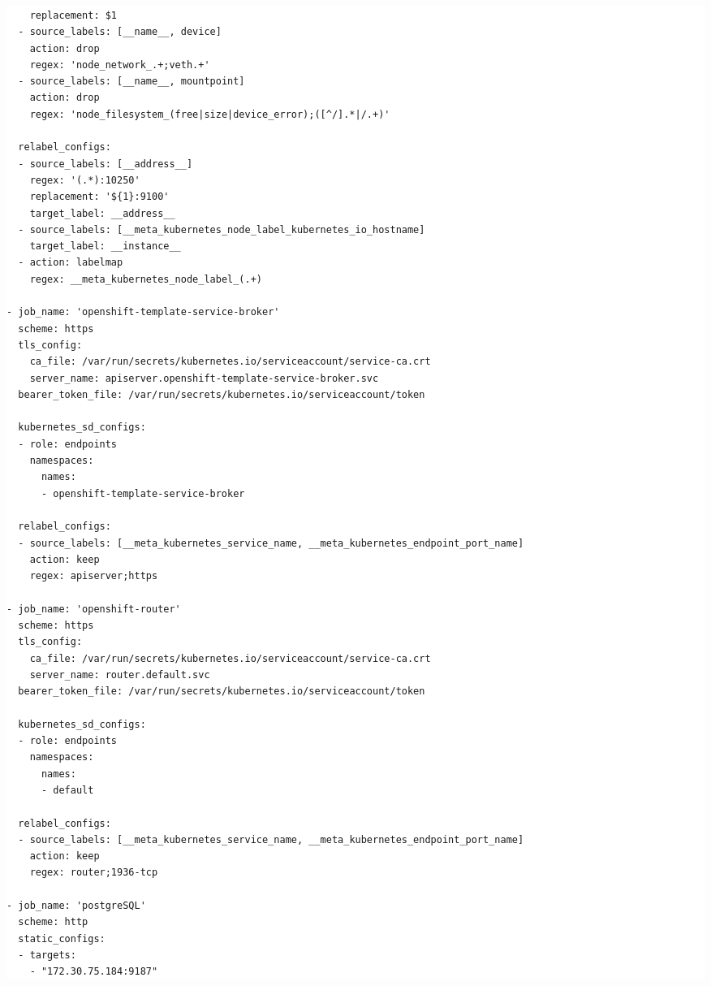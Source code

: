         replacement: $1
      - source_labels: [__name__, device]
        action: drop
        regex: 'node_network_.+;veth.+'
      - source_labels: [__name__, mountpoint]
        action: drop
        regex: 'node_filesystem_(free|size|device_error);([^/].*|/.+)'
 
      relabel_configs:
      - source_labels: [__address__]
        regex: '(.*):10250'
        replacement: '${1}:9100'
        target_label: __address__
      - source_labels: [__meta_kubernetes_node_label_kubernetes_io_hostname]
        target_label: __instance__
      - action: labelmap
        regex: __meta_kubernetes_node_label_(.+)
 
    - job_name: 'openshift-template-service-broker'
      scheme: https
      tls_config:
        ca_file: /var/run/secrets/kubernetes.io/serviceaccount/service-ca.crt
        server_name: apiserver.openshift-template-service-broker.svc
      bearer_token_file: /var/run/secrets/kubernetes.io/serviceaccount/token
 
      kubernetes_sd_configs:
      - role: endpoints
        namespaces:
          names:
          - openshift-template-service-broker
 
      relabel_configs:
      - source_labels: [__meta_kubernetes_service_name, __meta_kubernetes_endpoint_port_name]
        action: keep
        regex: apiserver;https
 
    - job_name: 'openshift-router'
      scheme: https
      tls_config:
        ca_file: /var/run/secrets/kubernetes.io/serviceaccount/service-ca.crt
        server_name: router.default.svc
      bearer_token_file: /var/run/secrets/kubernetes.io/serviceaccount/token
 
      kubernetes_sd_configs:
      - role: endpoints
        namespaces:
          names:
          - default
 
      relabel_configs:
      - source_labels: [__meta_kubernetes_service_name, __meta_kubernetes_endpoint_port_name]
        action: keep
        regex: router;1936-tcp
 
    - job_name: 'postgreSQL'
      scheme: http
      static_configs:
      - targets:
        - "172.30.75.184:9187"
 